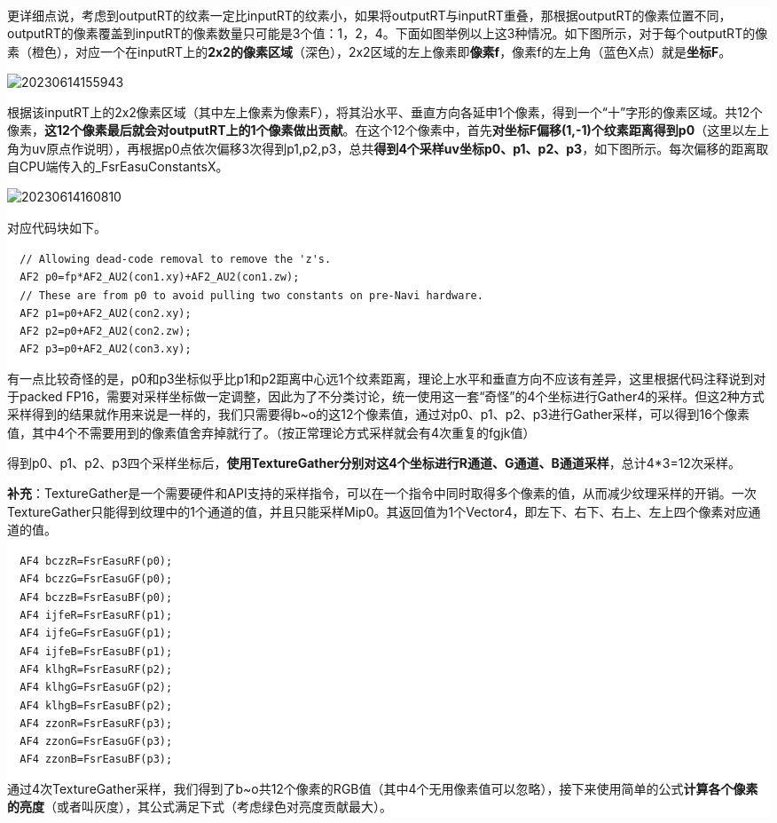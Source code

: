 更详细点说，考虑到outputRT的纹素一定比inputRT的纹素小，如果将outputRT与inputRT重叠，那根据outputRT的像素位置不同，outputRT的像素覆盖到inputRT的像素数量只可能是3个值：1，2，4。下面如图举例以上这3种情况。如下图所示，对于每个outputRT的像素（橙色），对应一个在inputRT上的**2x2的像素区域**（深色），2x2区域的左上像素即**像素f**，像素f的左上角（蓝色X点）就是**坐标F**。



![20230614155943](https://raw.githubusercontent.com/recaeee/PicGo/main/recaeee/PicGo20230614155943.png)



根据该inputRT上的2x2像素区域（其中左上像素为像素F），将其沿水平、垂直方向各延申1个像素，得到一个“十”字形的像素区域。共12个像素，**这12个像素最后就会对outputRT上的1个像素做出贡献**。在这个12个像素中，首先**对坐标F偏移(1,-1)个纹素距离得到p0**（这里以左上角为uv原点作说明），再根据p0点依次偏移3次得到p1,p2,p3，总共**得到4个采样uv坐标p0、p1、p2、p3**，如下图所示。每次偏移的距离取自CPU端传入的_FsrEasuConstantsX。



![20230614160810](https://raw.githubusercontent.com/recaeee/PicGo/main/recaeee/PicGo20230614160810.png)



对应代码块如下。

```hlsl
  // Allowing dead-code removal to remove the 'z's.
  AF2 p0=fp*AF2_AU2(con1.xy)+AF2_AU2(con1.zw);
  // These are from p0 to avoid pulling two constants on pre-Navi hardware.
  AF2 p1=p0+AF2_AU2(con2.xy);
  AF2 p2=p0+AF2_AU2(con2.zw);
  AF2 p3=p0+AF2_AU2(con3.xy);
```

有一点比较奇怪的是，p0和p3坐标似乎比p1和p2距离中心远1个纹素距离，理论上水平和垂直方向不应该有差异，这里根据代码注释说到对于packed FP16，需要对采样坐标做一定调整，因此为了不分类讨论，统一使用这一套“奇怪”的4个坐标进行Gather4的采样。但这2种方式采样得到的结果就作用来说是一样的，我们只需要得b~o的这12个像素值，通过对p0、p1、p2、p3进行Gather采样，可以得到16个像素值，其中4个不需要用到的像素值舍弃掉就行了。（按正常理论方式采样就会有4次重复的fgjk值）

得到p0、p1、p2、p3四个采样坐标后，**使用TextureGather分别对这4个坐标进行R通道、G通道、B通道采样**，总计4*3=12次采样。

**补充**：TextureGather是一个需要硬件和API支持的采样指令，可以在一个指令中同时取得多个像素的值，从而减少纹理采样的开销。一次TextureGather只能得到纹理中的1个通道的值，并且只能采样Mip0。其返回值为1个Vector4，即左下、右下、右上、左上四个像素对应通道的值。

```hlsl
  AF4 bczzR=FsrEasuRF(p0);
  AF4 bczzG=FsrEasuGF(p0);
  AF4 bczzB=FsrEasuBF(p0);
  AF4 ijfeR=FsrEasuRF(p1);
  AF4 ijfeG=FsrEasuGF(p1);
  AF4 ijfeB=FsrEasuBF(p1);
  AF4 klhgR=FsrEasuRF(p2);
  AF4 klhgG=FsrEasuGF(p2);
  AF4 klhgB=FsrEasuBF(p2);
  AF4 zzonR=FsrEasuRF(p3);
  AF4 zzonG=FsrEasuGF(p3);
  AF4 zzonB=FsrEasuBF(p3);
```

通过4次TextureGather采样，我们得到了b~o共12个像素的RGB值（其中4个无用像素值可以忽略），接下来使用简单的公式**计算各个像素的亮度**（或者叫灰度），其公式满足下式（考虑绿色对亮度贡献最大）。


